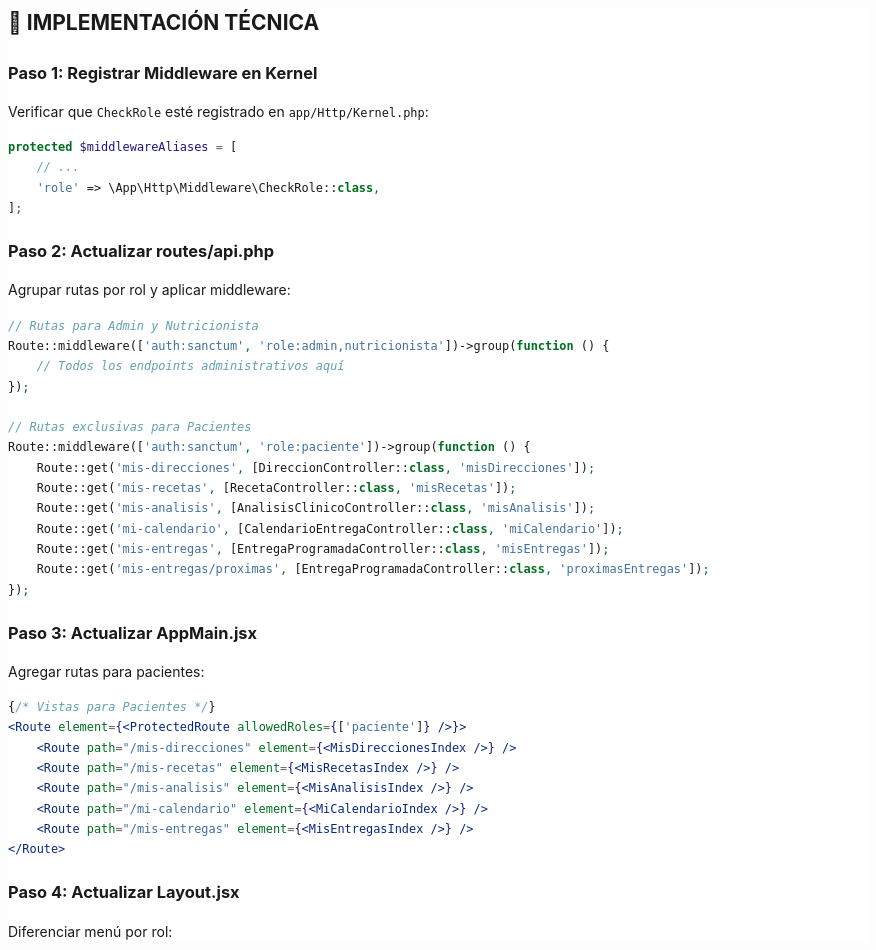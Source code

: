 
## 🔧 IMPLEMENTACIÓN TÉCNICA

### Paso 1: Registrar Middleware en Kernel

Verificar que `CheckRole` esté registrado en `app/Http/Kernel.php`:

```php
protected $middlewareAliases = [
    // ...
    'role' => \App\Http\Middleware\CheckRole::class,
];
```

### Paso 2: Actualizar routes/api.php

Agrupar rutas por rol y aplicar middleware:

```php
// Rutas para Admin y Nutricionista
Route::middleware(['auth:sanctum', 'role:admin,nutricionista'])->group(function () {
    // Todos los endpoints administrativos aquí
});

// Rutas exclusivas para Pacientes
Route::middleware(['auth:sanctum', 'role:paciente'])->group(function () {
    Route::get('mis-direcciones', [DireccionController::class, 'misDirecciones']);
    Route::get('mis-recetas', [RecetaController::class, 'misRecetas']);
    Route::get('mis-analisis', [AnalisisClinicoController::class, 'misAnalisis']);
    Route::get('mi-calendario', [CalendarioEntregaController::class, 'miCalendario']);
    Route::get('mis-entregas', [EntregaProgramadaController::class, 'misEntregas']);
    Route::get('mis-entregas/proximas', [EntregaProgramadaController::class, 'proximasEntregas']);
});
```

### Paso 3: Actualizar AppMain.jsx

Agregar rutas para pacientes:

```jsx
{/* Vistas para Pacientes */}
<Route element={<ProtectedRoute allowedRoles={['paciente']} />}>
    <Route path="/mis-direcciones" element={<MisDireccionesIndex />} />
    <Route path="/mis-recetas" element={<MisRecetasIndex />} />
    <Route path="/mis-analisis" element={<MisAnalisisIndex />} />
    <Route path="/mi-calendario" element={<MiCalendarioIndex />} />
    <Route path="/mis-entregas" element={<MisEntregasIndex />} />
</Route>
```

### Paso 4: Actualizar Layout.jsx

Diferenciar menú por rol:
